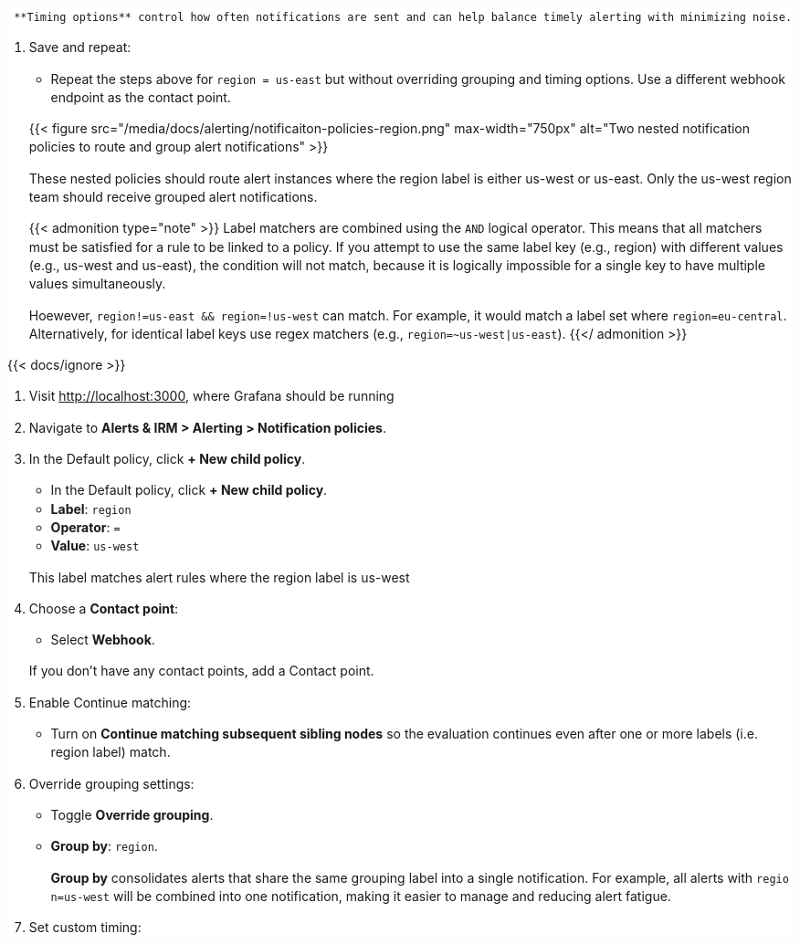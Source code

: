      **Timing options** control how often notifications are sent and can help balance timely alerting with minimizing noise.

1. Save and repeat:

   - Repeat the steps above for `region = us-east` but without overriding grouping and timing options. Use a different webhook endpoint as the contact point.

   {{< figure src="/media/docs/alerting/notificaiton-policies-region.png" max-width="750px" alt="Two nested notification policies to route and group alert notifications" >}}

   These nested policies should route alert instances where the region label is either us-west or us-east. Only the us-west region team should receive grouped alert notifications.

   {{< admonition type="note" >}}
   Label matchers are combined using the `AND` logical operator. This means that all matchers must be satisfied for a rule to be linked to a policy. If you attempt to use the same label key (e.g., region) with different values (e.g., us-west and us-east), the condition will not match, because it is logically impossible for a single key to have multiple values simultaneously.
   
   Hoewever, `region!=us-east && region=!us-west` can match. For example, it would match a label set where `region=eu-central`.
   Alternatively, for identical label keys use regex matchers (e.g., `region=~us-west|us-east`).
  {{</ admonition >}}



{{< docs/ignore >}}

1. Visit [http://localhost:3000](http://localhost:3000), where Grafana should be running
1. Navigate to **Alerts & IRM > Alerting > Notification policies**.
1. In the Default policy, click **+ New child policy**.

   - In the Default policy, click **+ New child policy**.
   - **Label**: `region`
   - **Operator**: `=`
   - **Value**: `us-west`

   This label matches alert rules where the region label is us-west

1. Choose a **Contact point**:

   - Select **Webhook**.

   If you don’t have any contact points, add a Contact point.

1. Enable Continue matching:

   - Turn on **Continue matching subsequent sibling nodes** so the evaluation continues even after one or more labels (i.e. region label) match.

1. Override grouping settings:

   - Toggle **Override grouping**.
   - **Group by**: `region`.

     **Group by** consolidates alerts that share the same grouping label into a single notification. For example, all alerts with `region=us-west` will be combined into one notification, making it easier to manage and reducing alert fatigue.

1. Set custom timing:
